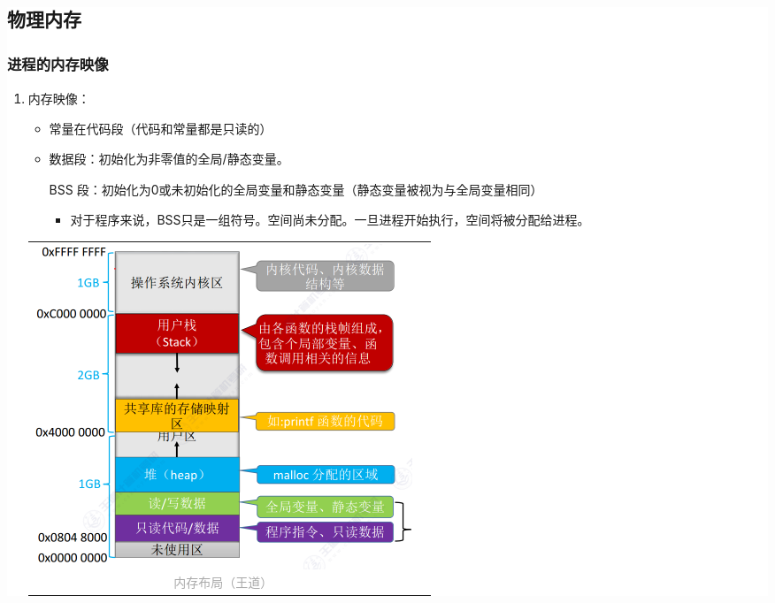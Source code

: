 ## 物理内存

### 进程的内存映像

1. 内存映像：

   * 常量在代码段（代码和常量都是只读的）

   * 数据段：初始化为非零值的全局/静态变量。

     BSS 段：初始化为0或未初始化的全局变量和静态变量（静态变量被视为与全局变量相同）

     * 对于程序来说，BSS只是一组符号。空间尚未分配。一旦进程开始执行，空间将被分配给进程。

   <table rules="none" align="center">
   	<tr>
   		<td>
   			<center>
                   <img src="Note_img/image-20250614185324089.png" alt="image-20250614185324089" style="zoom:50%;" />
   				<br/>
   				<font color="AAAAAA">内存布局（王道）</font>
   			</center>
   		</td>
   		<td>
   			<center>